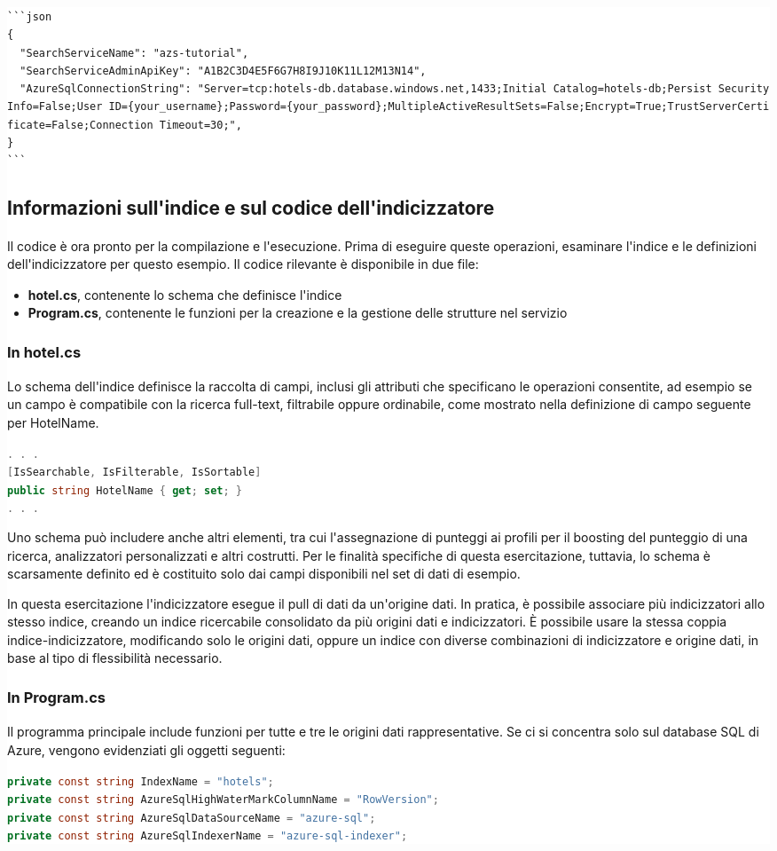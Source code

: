     ```json
    {
      "SearchServiceName": "azs-tutorial",
      "SearchServiceAdminApiKey": "A1B2C3D4E5F6G7H8I9J10K11L12M13N14",
      "AzureSqlConnectionString": "Server=tcp:hotels-db.database.windows.net,1433;Initial Catalog=hotels-db;Persist Security  Info=False;User ID={your_username};Password={your_password};MultipleActiveResultSets=False;Encrypt=True;TrustServerCertificate=False;Connection Timeout=30;",
    }
    ```

## <a name="understand-index-and-indexer-code"></a>Informazioni sull'indice e sul codice dell'indicizzatore

Il codice è ora pronto per la compilazione e l'esecuzione. Prima di eseguire queste operazioni, esaminare l'indice e le definizioni dell'indicizzatore per questo esempio. Il codice rilevante è disponibile in due file:

  + **hotel.cs**, contenente lo schema che definisce l'indice
  + **Program.cs**, contenente le funzioni per la creazione e la gestione delle strutture nel servizio

### <a name="in-hotelcs"></a>In hotel.cs

Lo schema dell'indice definisce la raccolta di campi, inclusi gli attributi che specificano le operazioni consentite, ad esempio se un campo è compatibile con la ricerca full-text, filtrabile oppure ordinabile, come mostrato nella definizione di campo seguente per HotelName. 

```csharp
. . . 
[IsSearchable, IsFilterable, IsSortable]
public string HotelName { get; set; }
. . .
```

Uno schema può includere anche altri elementi, tra cui l'assegnazione di punteggi ai profili per il boosting del punteggio di una ricerca, analizzatori personalizzati e altri costrutti. Per le finalità specifiche di questa esercitazione, tuttavia, lo schema è scarsamente definito ed è costituito solo dai campi disponibili nel set di dati di esempio.

In questa esercitazione l'indicizzatore esegue il pull di dati da un'origine dati. In pratica, è possibile associare più indicizzatori allo stesso indice, creando un indice ricercabile consolidato da più origini dati e indicizzatori. È possibile usare la stessa coppia indice-indicizzatore, modificando solo le origini dati, oppure un indice con diverse combinazioni di indicizzatore e origine dati, in base al tipo di flessibilità necessario.

### <a name="in-programcs"></a>In Program.cs

Il programma principale include funzioni per tutte e tre le origini dati rappresentative. Se ci si concentra solo sul database SQL di Azure, vengono evidenziati gli oggetti seguenti:

  ```csharp
  private const string IndexName = "hotels";
  private const string AzureSqlHighWaterMarkColumnName = "RowVersion";
  private const string AzureSqlDataSourceName = "azure-sql";
  private const string AzureSqlIndexerName = "azure-sql-indexer";
  ```
